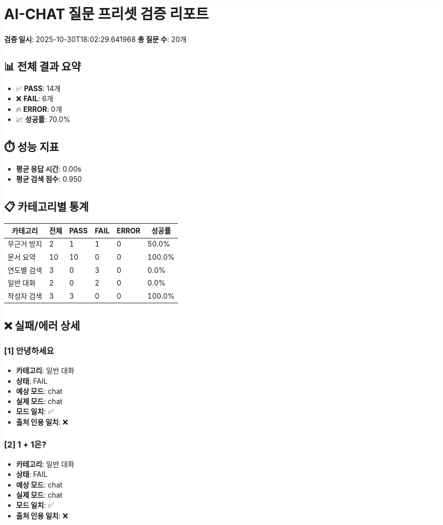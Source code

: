 # AI-CHAT 질문 프리셋 검증 리포트

**검증 일시**: 2025-10-30T18:02:29.641968
**총 질문 수**: 20개

## 📊 전체 결과 요약

- ✅ **PASS**: 14개
- ❌ **FAIL**: 6개
- 🔥 **ERROR**: 0개
- 📈 **성공률**: 70.0%

## ⏱️ 성능 지표

- **평균 응답 시간**: 0.00s
- **평균 검색 점수**: 0.950

## 📋 카테고리별 통계

| 카테고리 | 전체 | PASS | FAIL | ERROR | 성공률 |
|----------|------|------|------|-------|--------|
| 무근거 방지 | 2 | 1 | 1 | 0 | 50.0% |
| 문서 요약 | 10 | 10 | 0 | 0 | 100.0% |
| 연도별 검색 | 3 | 0 | 3 | 0 | 0.0% |
| 일반 대화 | 2 | 0 | 2 | 0 | 0.0% |
| 작성자 검색 | 3 | 3 | 0 | 0 | 100.0% |

## ❌ 실패/에러 상세

### [1] 안녕하세요

- **카테고리**: 일반 대화
- **상태**: FAIL
- **예상 모드**: chat
- **실제 모드**: chat
- **모드 일치**: ✅
- **출처 인용 일치**: ❌

### [2] 1 + 1은?

- **카테고리**: 일반 대화
- **상태**: FAIL
- **예상 모드**: chat
- **실제 모드**: chat
- **모드 일치**: ✅
- **출처 인용 일치**: ❌
